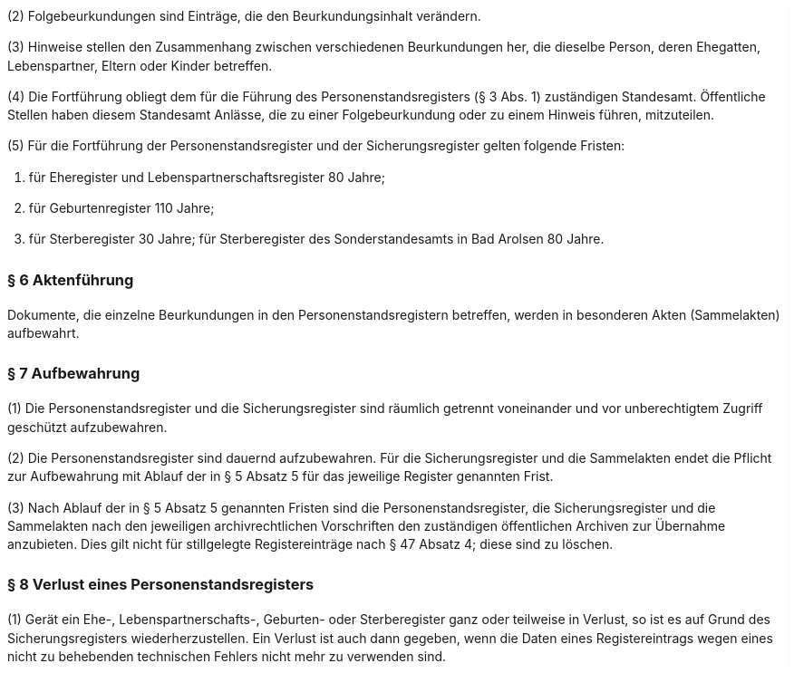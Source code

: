 (2) Folgebeurkundungen sind Einträge, die den Beurkundungsinhalt
verändern.

(3) Hinweise stellen den Zusammenhang zwischen verschiedenen
Beurkundungen her, die dieselbe Person, deren Ehegatten,
Lebenspartner, Eltern oder Kinder betreffen.

(4) Die Fortführung obliegt dem für die Führung des
Personenstandsregisters (§ 3 Abs. 1) zuständigen Standesamt.
Öffentliche Stellen haben diesem Standesamt Anlässe, die zu einer
Folgebeurkundung oder zu einem Hinweis führen, mitzuteilen.

(5) Für die Fortführung der Personenstandsregister und der
Sicherungsregister gelten folgende Fristen:

1.  für Eheregister und Lebenspartnerschaftsregister 80 Jahre;


2.  für Geburtenregister 110 Jahre;


3.  für Sterberegister 30 Jahre; für Sterberegister des Sonderstandesamts
    in Bad Arolsen 80 Jahre.





### § 6 Aktenführung

Dokumente, die einzelne Beurkundungen in den Personenstandsregistern
betreffen, werden in besonderen Akten (Sammelakten) aufbewahrt.


### § 7 Aufbewahrung

(1) Die Personenstandsregister und die Sicherungsregister sind
räumlich getrennt voneinander und vor unberechtigtem Zugriff geschützt
aufzubewahren.

(2) Die Personenstandsregister sind dauernd aufzubewahren. Für die
Sicherungsregister und die Sammelakten endet die Pflicht zur
Aufbewahrung mit Ablauf der in § 5 Absatz 5 für das jeweilige Register
genannten Frist.

(3) Nach Ablauf der in § 5 Absatz 5 genannten Fristen sind die
Personenstandsregister, die Sicherungsregister und die Sammelakten
nach den jeweiligen archivrechtlichen Vorschriften den zuständigen
öffentlichen Archiven zur Übernahme anzubieten. Dies gilt nicht für
stillgelegte Registereinträge nach § 47 Absatz 4; diese sind zu
löschen.


### § 8 Verlust eines Personenstandsregisters

(1) Gerät ein Ehe-, Lebenspartnerschafts-, Geburten- oder
Sterberegister ganz oder teilweise in Verlust, so ist es auf Grund des
Sicherungsregisters wiederherzustellen. Ein Verlust ist auch dann
gegeben, wenn die Daten eines Registereintrags wegen eines nicht zu
behebenden technischen Fehlers nicht mehr zu verwenden sind.
